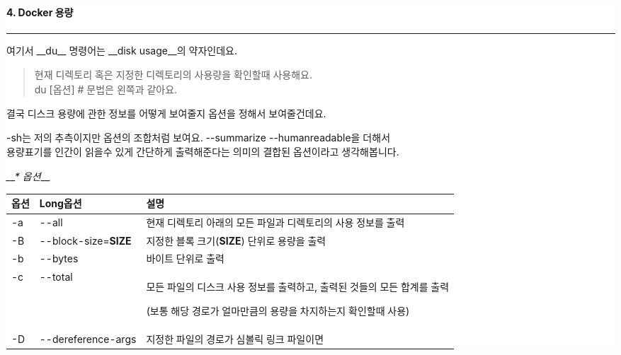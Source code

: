 #### 4. Docker 용량 

---

 여기서 \_\_du\_\_ 명령어는 \_\_disk usage\_\_의 약자인데요. 

> 현재 디렉토리 혹은 지정한 디렉토리의 사용량을 확인할때 사용해요.   
> du \[옵션\]  \# 문법은 왼쪽과 같아요.

결국 디스크 용량에 관한 정보를 어떻게 보여줄지 옵션을 정해서 보여줄건데요. 

-sh는 저의 추측이지만 옵션의 조합처럼 보여요.  --summarize  --humanreadable을 더해서   
용량표기를 인간이 읽을수 있게 간단하게 출력해준다는 의미의 결합된 옵션이라고 생각해봅니다.  


_\_\_\* 옵션_\_\_ 



<table>
  <thead>
    <tr>
      <th style="text-align:left">&#xC635;&#xC158;</th>
      <th style="text-align:left">Long&#xC635;&#xC158;</th>
      <th style="text-align:left">&#xC124;&#xBA85;</th>
    </tr>
  </thead>
  <tbody>
    <tr>
      <td style="text-align:left">-a</td>
      <td style="text-align:left">--all</td>
      <td style="text-align:left">&#xD604;&#xC7AC; &#xB514;&#xB809;&#xD1A0;&#xB9AC; &#xC544;&#xB798;&#xC758;
        &#xBAA8;&#xB4E0; &#xD30C;&#xC77C;&#xACFC; &#xB514;&#xB809;&#xD1A0;&#xB9AC;&#xC758;
        &#xC0AC;&#xC6A9; &#xC815;&#xBCF4;&#xB97C; &#xCD9C;&#xB825;</td>
    </tr>
    <tr>
      <td style="text-align:left">-B</td>
      <td style="text-align:left">--block-size=<b>SIZE</b>
      </td>
      <td style="text-align:left">&#xC9C0;&#xC815;&#xD55C; &#xBE14;&#xB85D; &#xD06C;&#xAE30;(<b>SIZE</b>)
        &#xB2E8;&#xC704;&#xB85C; &#xC6A9;&#xB7C9;&#xC744; &#xCD9C;&#xB825;</td>
    </tr>
    <tr>
      <td style="text-align:left">-b</td>
      <td style="text-align:left">--bytes</td>
      <td style="text-align:left">&#xBC14;&#xC774;&#xD2B8; &#xB2E8;&#xC704;&#xB85C; &#xCD9C;&#xB825;</td>
    </tr>
    <tr>
      <td style="text-align:left">-c</td>
      <td style="text-align:left">--total</td>
      <td style="text-align:left">
        <p>&#xBAA8;&#xB4E0; &#xD30C;&#xC77C;&#xC758; &#xB514;&#xC2A4;&#xD06C; &#xC0AC;&#xC6A9;
          &#xC815;&#xBCF4;&#xB97C; &#xCD9C;&#xB825;&#xD558;&#xACE0;, &#xCD9C;&#xB825;&#xB41C;
          &#xAC83;&#xB4E4;&#xC758; &#xBAA8;&#xB4E0; &#xD569;&#xACC4;&#xB97C; &#xCD9C;&#xB825;</p>
        <p>(&#xBCF4;&#xD1B5; &#xD574;&#xB2F9; &#xACBD;&#xB85C;&#xAC00; &#xC5BC;&#xB9C8;&#xB9CC;&#xD07C;&#xC758;
          &#xC6A9;&#xB7C9;&#xC744; &#xCC28;&#xC9C0;&#xD558;&#xB294;&#xC9C0; &#xD655;&#xC778;&#xD560;&#xB54C;
          &#xC0AC;&#xC6A9;)</p>
      </td>
    </tr>
    <tr>
      <td style="text-align:left">-D</td>
      <td style="text-align:left">--dereference-args</td>
      <td style="text-align:left">&#xC9C0;&#xC815;&#xD55C; &#xD30C;&#xC77C;&#xC758; &#xACBD;&#xB85C;&#xAC00;
        &#xC2EC;&#xBCFC;&#xB9AD; &#xB9C1;&#xD06C; &#xD30C;&#xC77C;&#xC774;&#xBA74;